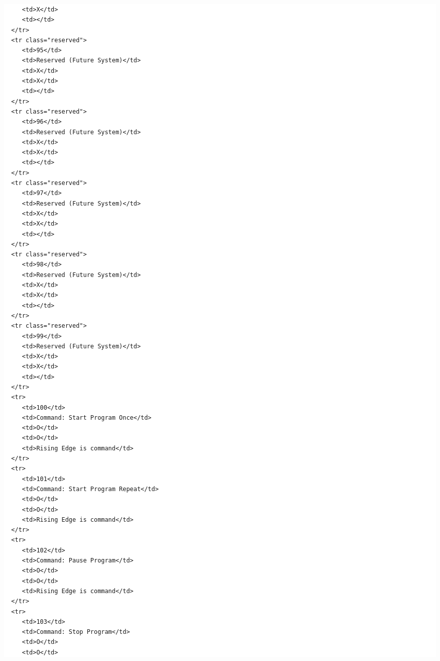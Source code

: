          <td>X</td>
         <td></td>
      </tr>
      <tr class="reserved">
         <td>95</td>
         <td>Reserved (Future System)</td>
         <td>X</td>
         <td>X</td>
         <td></td>
      </tr>
      <tr class="reserved">
         <td>96</td>
         <td>Reserved (Future System)</td>
         <td>X</td>
         <td>X</td>
         <td></td>
      </tr>
      <tr class="reserved">
         <td>97</td>
         <td>Reserved (Future System)</td>
         <td>X</td>
         <td>X</td>
         <td></td>
      </tr>
      <tr class="reserved">
         <td>98</td>
         <td>Reserved (Future System)</td>
         <td>X</td>
         <td>X</td>
         <td></td>
      </tr>
      <tr class="reserved">
         <td>99</td>
         <td>Reserved (Future System)</td>
         <td>X</td>
         <td>X</td>
         <td></td>
      </tr>
      <tr>
         <td>100</td>
         <td>Command: Start Program Once</td>
         <td>O</td>
         <td>O</td>
         <td>Rising Edge is command</td>
      </tr>
      <tr>
         <td>101</td>
         <td>Command: Start Program Repeat</td>
         <td>O</td>
         <td>O</td>
         <td>Rising Edge is command</td>
      </tr>
      <tr>
         <td>102</td>
         <td>Command: Pause Program</td>
         <td>O</td>
         <td>O</td>
         <td>Rising Edge is command</td>
      </tr>
      <tr>
         <td>103</td>
         <td>Command: Stop Program</td>
         <td>O</td>
         <td>O</td>